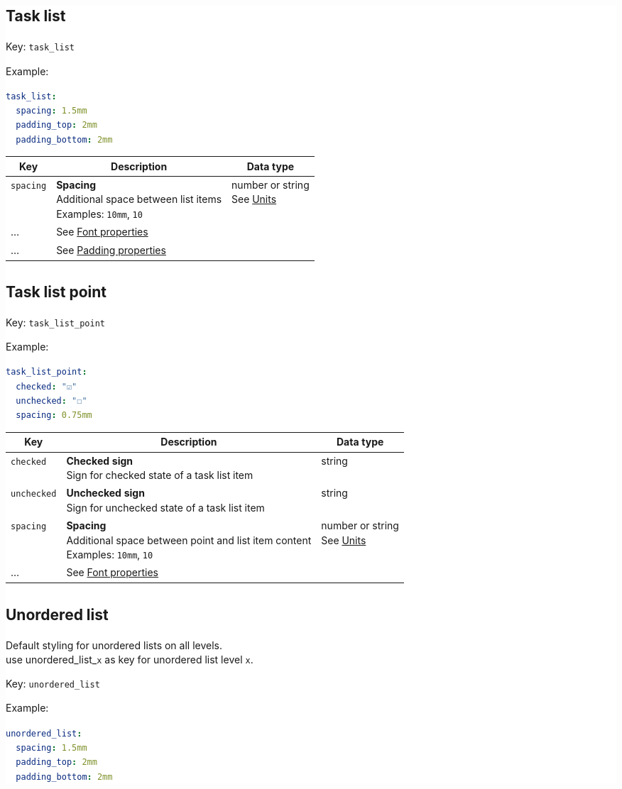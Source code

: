 ## Task list

Key: `task_list`

Example:
```yml
task_list:
  spacing: 1.5mm
  padding_top: 2mm
  padding_bottom: 2mm
```

| Key | Description | Data type |
| - | - | - |
| `spacing` | **Spacing**<br/>Additional space between list items<br/>Examples: `10mm`, `10` | number or string<br/>See [Units](#units) |
| … | See [Font properties](#font-properties) |  |
| … | See [Padding properties](#padding-properties) |  |

## Task list point

Key: `task_list_point`

Example:
```yml
task_list_point:
  checked: "☑"
  unchecked: "☐"
  spacing: 0.75mm
```

| Key | Description | Data type |
| - | - | - |
| `checked` | **Checked sign**<br/>Sign for checked state of a task list item | string |
| `unchecked` | **Unchecked sign**<br/>Sign for unchecked state of a task list item | string |
| `spacing` | **Spacing**<br/>Additional space between point and list item content<br/>Examples: `10mm`, `10` | number or string<br/>See [Units](#units) |
| … | See [Font properties](#font-properties) |  |

## Unordered list

Default styling for unordered lists on all levels.<br/>use unordered_list_`x` as key for unordered list level `x`.

Key: `unordered_list`

Example:
```yml
unordered_list:
  spacing: 1.5mm
  padding_top: 2mm
  padding_bottom: 2mm
```
